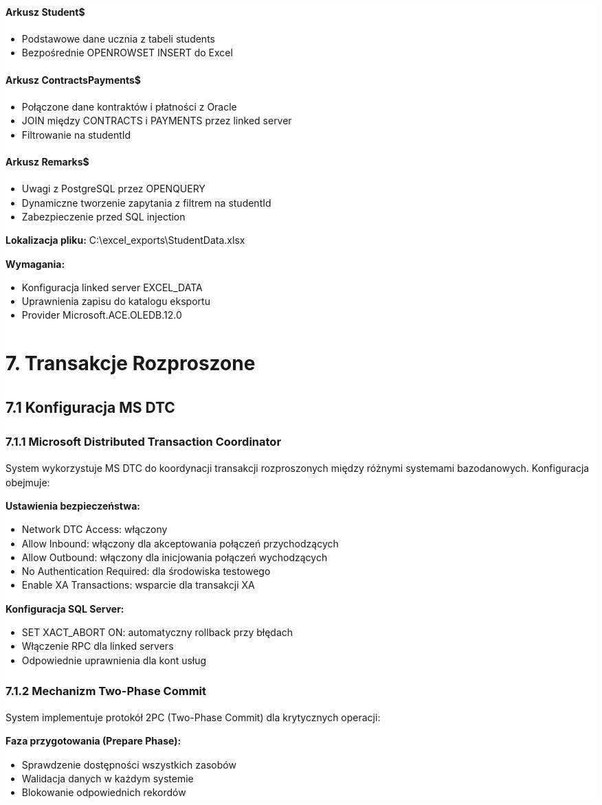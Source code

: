 #### **Arkusz Student$**

- Podstawowe dane ucznia z tabeli students
- Bezpośrednie OPENROWSET INSERT do Excel

#### **Arkusz ContractsPayments$**

- Połączone dane kontraktów i płatności z Oracle
- JOIN między CONTRACTS i PAYMENTS przez linked server
- Filtrowanie na studentId

#### **Arkusz Remarks$**

- Uwagi z PostgreSQL przez OPENQUERY
- Dynamiczne tworzenie zapytania z filtrem na studentId
- Zabezpieczenie przed SQL injection

**Lokalizacja pliku:** C:\excel_exports\StudentData.xlsx

**Wymagania:**

- Konfiguracja linked server EXCEL_DATA
- Uprawnienia zapisu do katalogu eksportu
- Provider Microsoft.ACE.OLEDB.12.0

# 7. Transakcje Rozproszone

## 7.1 Konfiguracja MS DTC

### 7.1.1 Microsoft Distributed Transaction Coordinator

System wykorzystuje MS DTC do koordynacji transakcji rozproszonych między różnymi systemami bazodanowych. Konfiguracja obejmuje:

**Ustawienia bezpieczeństwa:**

- Network DTC Access: włączony
- Allow Inbound: włączony dla akceptowania połączeń przychodzących
- Allow Outbound: włączony dla inicjowania połączeń wychodzących
- No Authentication Required: dla środowiska testowego
- Enable XA Transactions: wsparcie dla transakcji XA

**Konfiguracja SQL Server:**

- SET XACT_ABORT ON: automatyczny rollback przy błędach
- Włączenie RPC dla linked servers
- Odpowiednie uprawnienia dla kont usług

### 7.1.2 Mechanizm Two-Phase Commit

System implementuje protokół 2PC (Two-Phase Commit) dla krytycznych operacji:

**Faza przygotowania (Prepare Phase):**

- Sprawdzenie dostępności wszystkich zasobów
- Walidacja danych w każdym systemie
- Blokowanie odpowiednich rekordów
